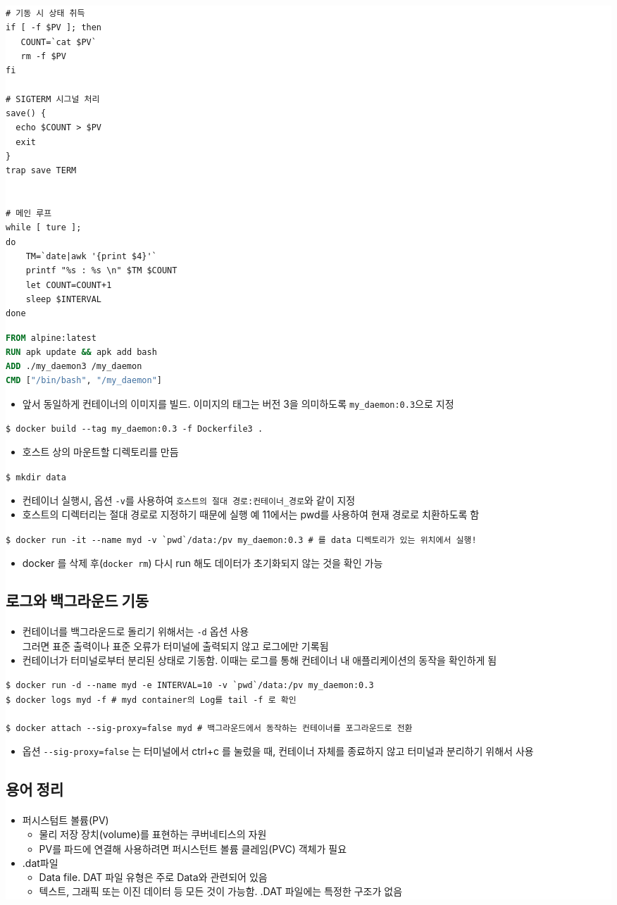 ~~~shell
# 기동 시 상태 취득 
if [ -f $PV ]; then
   COUNT=`cat $PV`
   rm -f $PV
fi

# SIGTERM 시그널 처리
save() {
  echo $COUNT > $PV
  exit
}
trap save TERM


# 메인 루프
while [ ture ];
do
    TM=`date|awk '{print $4}'`
    printf "%s : %s \n" $TM $COUNT
    let COUNT=COUNT+1
    sleep $INTERVAL
done
~~~
~~~dockerfile
FROM alpine:latest
RUN apk update && apk add bash
ADD ./my_daemon3 /my_daemon
CMD ["/bin/bash", "/my_daemon"]
~~~
- 앞서 동일하게 컨테이너의 이미지를 빌드. 이미지의 태그는 버전 3을 의미하도록 `my_daemon:0.3`으로 지정
~~~shell
$ docker build --tag my_daemon:0.3 -f Dockerfile3 . 
~~~
- 호스트 상의 마운트할 디렉토리를 만듬
~~~shell
$ mkdir data
~~~
- 컨테이너 실행시, 옵션 `-v`를 사용하여 `호스트의 절대 경로:컨테이너_경로`와 같이 지정
- 호스트의 디렉터리는 절대 경로로 지정하기 때문에 실행 예 11에서는 pwd를 사용하여 현재 경로로 치환하도록 함
~~~shell
$ docker run -it --name myd -v `pwd`/data:/pv my_daemon:0.3 # 를 data 디렉토리가 있는 위치에서 실행!
~~~
- docker 를 삭제 후(`docker rm`) 다시 run 해도 데이터가 초기화되지 않는 것을 확인 가능

## 로그와 백그라운드 기동
- 컨테이너를 백그라운드로 돌리기 위해서는 `-d` 옵션 사용  
  그러면 표준 출력이나 표준 오류가 터미널에 출력되지 않고 로그에만 기록됨
- 컨테이너가 터미널로부터 분리된 상태로 기동함. 이때는 로그를 통해 컨테이너 내 애플리케이션의 동작을 확인하게 됨
~~~shell
$ docker run -d --name myd -e INTERVAL=10 -v `pwd`/data:/pv my_daemon:0.3
$ docker logs myd -f # myd container의 Log를 tail -f 로 확인

$ docker attach --sig-proxy=false myd # 백그라운드에서 동작하는 컨테이너를 포그라운드로 전환
~~~
- 옵션 `--sig-proxy=false` 는 터미널에서 ctrl+c 를 눌렀을 때, 컨테이너 자체를 종료하지 않고 터미널과 분리하기 위해서 사용


## 용어 정리
- 퍼시스텀트 볼륨(PV)
  - 물리 저장 장치(volume)를 표현하는 쿠버네티스의 자원 
  - PV를 파드에 연결해 사용하려면 퍼시스턴트 볼륨 클레임(PVC) 객체가 필요
- .dat파일
  - Data file. DAT 파일 유형은 주로 Data와 관련되어 있음
  - 텍스트, 그래픽 또는 이진 데이터 등 모든 것이 가능함. .DAT 파일에는 특정한 구조가 없음 